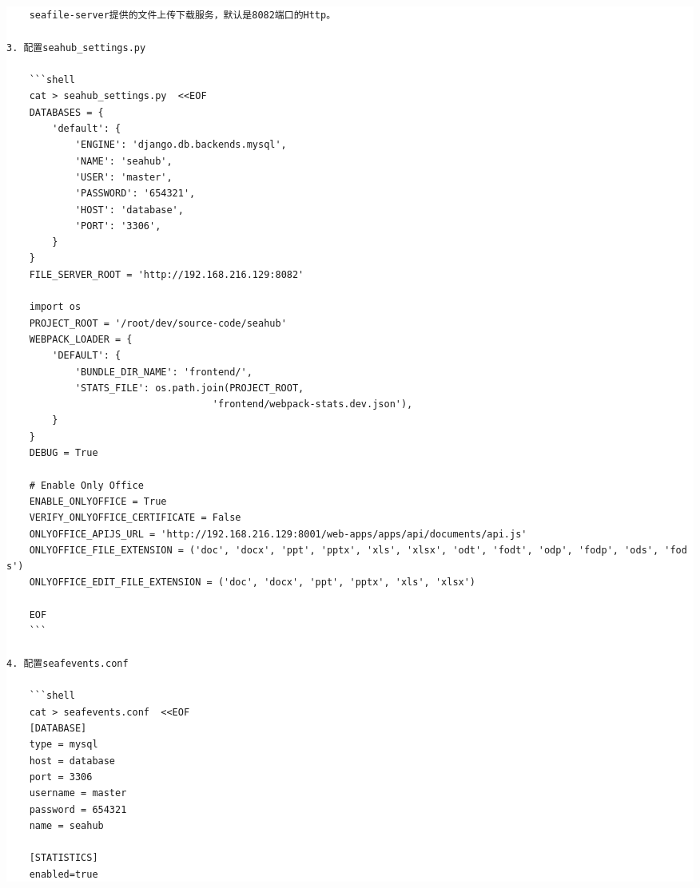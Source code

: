         seafile-server提供的文件上传下载服务，默认是8082端口的Http。

    3. 配置seahub_settings.py

        ```shell
        cat > seahub_settings.py  <<EOF
        DATABASES = {
            'default': {
                'ENGINE': 'django.db.backends.mysql',
                'NAME': 'seahub',
                'USER': 'master',
                'PASSWORD': '654321',
                'HOST': 'database',
                'PORT': '3306',
            }
        }
        FILE_SERVER_ROOT = 'http://192.168.216.129:8082'

        import os
        PROJECT_ROOT = '/root/dev/source-code/seahub'
        WEBPACK_LOADER = {
            'DEFAULT': {
                'BUNDLE_DIR_NAME': 'frontend/',
                'STATS_FILE': os.path.join(PROJECT_ROOT,
                                        'frontend/webpack-stats.dev.json'),
            }
        }
        DEBUG = True

        # Enable Only Office
        ENABLE_ONLYOFFICE = True
        VERIFY_ONLYOFFICE_CERTIFICATE = False
        ONLYOFFICE_APIJS_URL = 'http://192.168.216.129:8001/web-apps/apps/api/documents/api.js'
        ONLYOFFICE_FILE_EXTENSION = ('doc', 'docx', 'ppt', 'pptx', 'xls', 'xlsx', 'odt', 'fodt', 'odp', 'fodp', 'ods', 'fods')
        ONLYOFFICE_EDIT_FILE_EXTENSION = ('doc', 'docx', 'ppt', 'pptx', 'xls', 'xlsx')

        EOF
        ```

    4. 配置seafevents.conf

        ```shell
        cat > seafevents.conf  <<EOF
        [DATABASE]
        type = mysql
        host = database
        port = 3306
        username = master
        password = 654321
        name = seahub

        [STATISTICS]
        enabled=true
